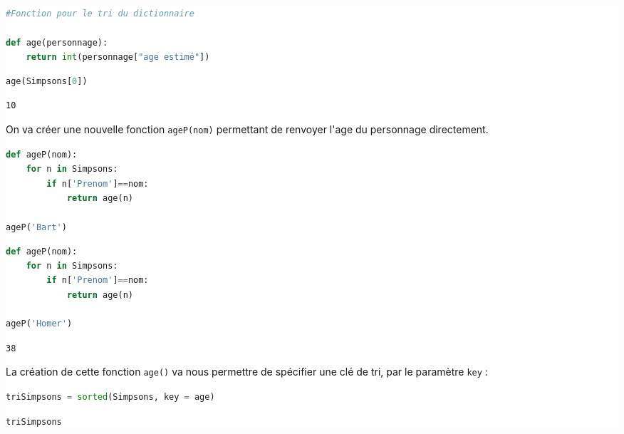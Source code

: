 
```python
#Fonction pour le tri du dictionnaire

def age(personnage):
    return int(personnage["age estimé"])
```


```python
age(Simpsons[0])
```




    10



On va créer une nouvelle fonction `ageP(nom)` permettant de renvoyer l'age du personnage directement.

```python
def ageP(nom):
    for n in Simpsons:
        if n['Prenom']==nom:
            return age(n)

ageP('Bart')
```



```python
def ageP(nom):
    for n in Simpsons:
        if n['Prenom']==nom:
            return age(n)

ageP('Homer')

```




    38



La création de cette fonction `age()` va nous permettre de spécifier une clé de tri, par le paramètre `key` :


```python
triSimpsons = sorted(Simpsons, key = age)
```


```python
triSimpsons
```


